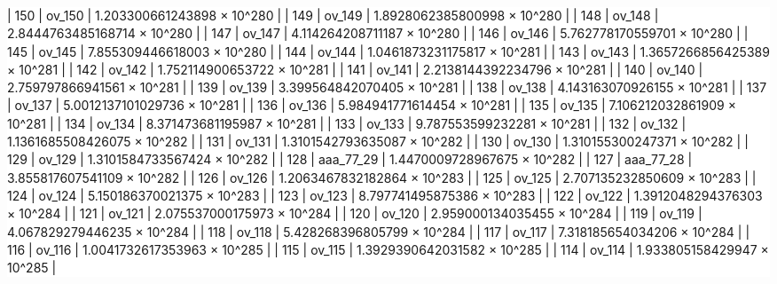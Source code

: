 | 150 | ov_150 | 1.203300661243898 × 10^280 |
| 149 | ov_149 | 1.8928062385800998 × 10^280 |
| 148 | ov_148 | 2.8444763485168714 × 10^280 |
| 147 | ov_147 | 4.114264208711187 × 10^280 |
| 146 | ov_146 | 5.762778170559701 × 10^280 |
| 145 | ov_145 | 7.855309446618003 × 10^280 |
| 144 | ov_144 | 1.0461873231175817 × 10^281 |
| 143 | ov_143 | 1.3657266856425389 × 10^281 |
| 142 | ov_142 | 1.752114900653722 × 10^281 |
| 141 | ov_141 | 2.2138144392234796 × 10^281 |
| 140 | ov_140 | 2.759797866941561 × 10^281 |
| 139 | ov_139 | 3.399564842070405 × 10^281 |
| 138 | ov_138 | 4.143163070926155 × 10^281 |
| 137 | ov_137 | 5.0012137101029736 × 10^281 |
| 136 | ov_136 | 5.984941771614454 × 10^281 |
| 135 | ov_135 | 7.106212032861909 × 10^281 |
| 134 | ov_134 | 8.371473681195987 × 10^281 |
| 133 | ov_133 | 9.787553599232281 × 10^281 |
| 132 | ov_132 | 1.1361685508426075 × 10^282 |
| 131 | ov_131 | 1.3101542793635087 × 10^282 |
| 130 | ov_130 | 1.310155300247371 × 10^282 |
| 129 | ov_129 | 1.3101584733567424 × 10^282 |
| 128 | aaa_77_29 | 1.4470009728967675 × 10^282 |
| 127 | aaa_77_28 | 3.855817607541109 × 10^282 |
| 126 | ov_126 | 1.2063467832182864 × 10^283 |
| 125 | ov_125 | 2.707135232850609 × 10^283 |
| 124 | ov_124 | 5.150186370021375 × 10^283 |
| 123 | ov_123 | 8.797741495875386 × 10^283 |
| 122 | ov_122 | 1.3912048294376303 × 10^284 |
| 121 | ov_121 | 2.075537000175973 × 10^284 |
| 120 | ov_120 | 2.959000134035455 × 10^284 |
| 119 | ov_119 | 4.067829279446235 × 10^284 |
| 118 | ov_118 | 5.428268396805799 × 10^284 |
| 117 | ov_117 | 7.318185654034206 × 10^284 |
| 116 | ov_116 | 1.0041732617353963 × 10^285 |
| 115 | ov_115 | 1.3929390642031582 × 10^285 |
| 114 | ov_114 | 1.933805158429947 × 10^285 |